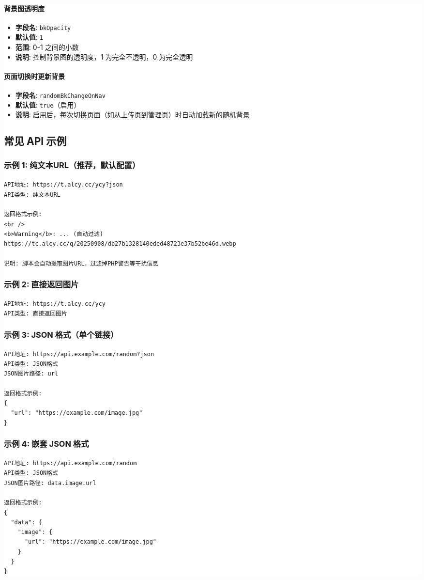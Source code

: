#### 背景图透明度
- **字段名**: `bkOpacity`
- **默认值**: `1`
- **范围**: 0-1 之间的小数
- **说明**: 控制背景图的透明度，1 为完全不透明，0 为完全透明

#### 页面切换时更新背景
- **字段名**: `randomBkChangeOnNav`
- **默认值**: `true`（启用）
- **说明**: 启用后，每次切换页面（如从上传页到管理页）时自动加载新的随机背景

## 常见 API 示例

### 示例 1: 纯文本URL（推荐，默认配置）
```
API地址: https://t.alcy.cc/ycy?json
API类型: 纯文本URL

返回格式示例:
<br />
<b>Warning</b>: ... (自动过滤)
https://tc.alcy.cc/q/20250908/db27b1328140eded48723e37b52be46d.webp

说明: 脚本会自动提取图片URL，过滤掉PHP警告等干扰信息
```

### 示例 2: 直接返回图片
```
API地址: https://t.alcy.cc/ycy
API类型: 直接返回图片
```

### 示例 3: JSON 格式（单个链接）
```
API地址: https://api.example.com/random?json
API类型: JSON格式
JSON图片路径: url

返回格式示例:
{
  "url": "https://example.com/image.jpg"
}
```

### 示例 4: 嵌套 JSON 格式
```
API地址: https://api.example.com/random
API类型: JSON格式
JSON图片路径: data.image.url

返回格式示例:
{
  "data": {
    "image": {
      "url": "https://example.com/image.jpg"
    }
  }
}
```
